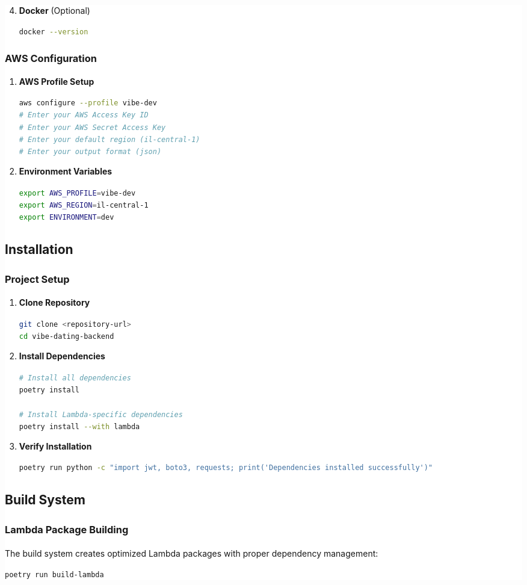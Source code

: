 4. **Docker** (Optional)
   ```bash
   docker --version
   ```

### AWS Configuration

1. **AWS Profile Setup**
   ```bash
   aws configure --profile vibe-dev
   # Enter your AWS Access Key ID
   # Enter your AWS Secret Access Key
   # Enter your default region (il-central-1)
   # Enter your output format (json)
   ```

2. **Environment Variables**
   ```bash
   export AWS_PROFILE=vibe-dev
   export AWS_REGION=il-central-1
   export ENVIRONMENT=dev
   ```

## Installation

### Project Setup

1. **Clone Repository**
   ```bash
   git clone <repository-url>
   cd vibe-dating-backend
   ```

2. **Install Dependencies**
   ```bash
   # Install all dependencies
   poetry install
   
   # Install Lambda-specific dependencies
   poetry install --with lambda
   ```

3. **Verify Installation**
   ```bash
   poetry run python -c "import jwt, boto3, requests; print('Dependencies installed successfully')"
   ```

## Build System

### Lambda Package Building

The build system creates optimized Lambda packages with proper dependency management:

```bash
poetry run build-lambda
```

